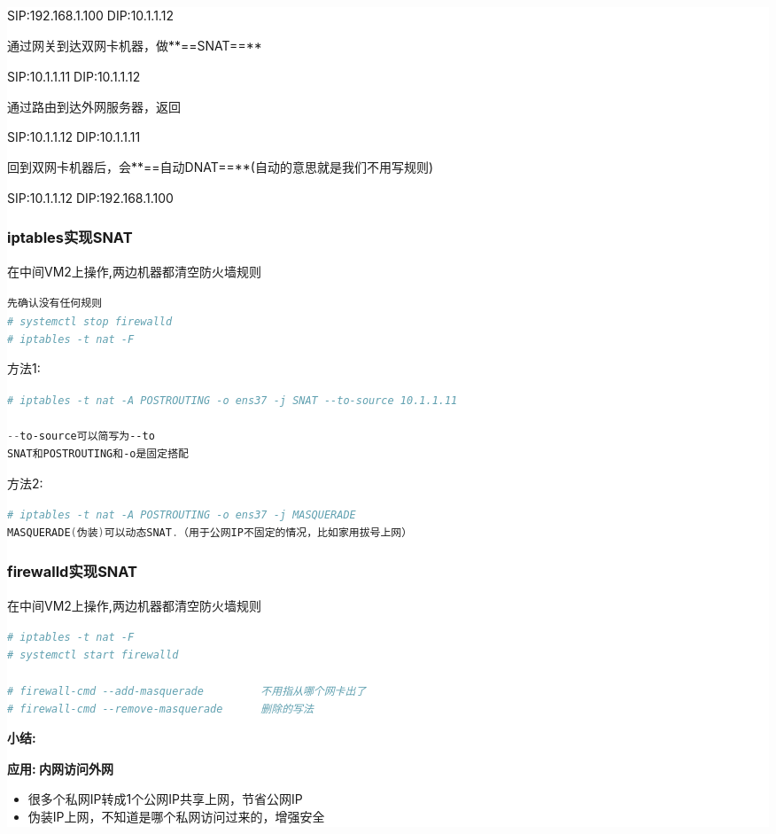 SIP:192.168.1.100		    DIP:10.1.1.12

通过网关到达双网卡机器，做**==SNAT==**

SIP:10.1.1.11	  	    		    DIP:10.1.1.12

通过路由到达外网服务器，返回

SIP:10.1.1.12		   	           DIP:10.1.1.11

回到双网卡机器后，会**==自动DNAT==**(自动的意思就是我们不用写规则)

SIP:10.1.1.12		   	           DIP:192.168.1.100



### iptables实现SNAT

在中间VM2上操作,两边机器都清空防火墙规则

~~~powershell
先确认没有任何规则
# systemctl stop firewalld
# iptables -t nat -F
~~~

方法1:

~~~powershell
# iptables -t nat -A POSTROUTING -o ens37 -j SNAT --to-source 10.1.1.11

--to-source可以简写为--to
SNAT和POSTROUTING和-o是固定搭配
~~~

方法2: 

~~~powershell
# iptables -t nat -A POSTROUTING -o ens37 -j MASQUERADE
MASQUERADE(伪装)可以动态SNAT.（用于公网IP不固定的情况，比如家用拔号上网）
~~~



### firewalld实现SNAT

在中间VM2上操作,两边机器都清空防火墙规则

```powershell
# iptables -t nat -F
# systemctl start firewalld

# firewall-cmd --add-masquerade			不用指从哪个网卡出了 
# firewall-cmd --remove-masquerade		删除的写法
```



**小结:**

**应用: 内网访问外网**

* 很多个私网IP转成1个公网IP共享上网，节省公网IP
* 伪装IP上网，不知道是哪个私网访问过来的，增强安全

